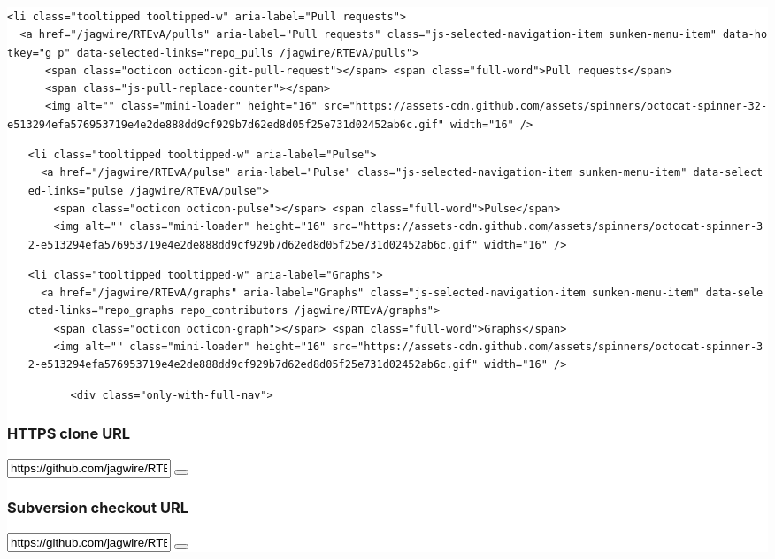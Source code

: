     <li class="tooltipped tooltipped-w" aria-label="Pull requests">
      <a href="/jagwire/RTEvA/pulls" aria-label="Pull requests" class="js-selected-navigation-item sunken-menu-item" data-hotkey="g p" data-selected-links="repo_pulls /jagwire/RTEvA/pulls">
          <span class="octicon octicon-git-pull-request"></span> <span class="full-word">Pull requests</span>
          <span class="js-pull-replace-counter"></span>
          <img alt="" class="mini-loader" height="16" src="https://assets-cdn.github.com/assets/spinners/octocat-spinner-32-e513294efa576953719e4e2de888dd9cf929b7d62ed8d05f25e731d02452ab6c.gif" width="16" />
</a>    </li>


  </ul>
  <div class="sunken-menu-separator"></div>
  <ul class="sunken-menu-group">

    <li class="tooltipped tooltipped-w" aria-label="Pulse">
      <a href="/jagwire/RTEvA/pulse" aria-label="Pulse" class="js-selected-navigation-item sunken-menu-item" data-selected-links="pulse /jagwire/RTEvA/pulse">
        <span class="octicon octicon-pulse"></span> <span class="full-word">Pulse</span>
        <img alt="" class="mini-loader" height="16" src="https://assets-cdn.github.com/assets/spinners/octocat-spinner-32-e513294efa576953719e4e2de888dd9cf929b7d62ed8d05f25e731d02452ab6c.gif" width="16" />
</a>    </li>

    <li class="tooltipped tooltipped-w" aria-label="Graphs">
      <a href="/jagwire/RTEvA/graphs" aria-label="Graphs" class="js-selected-navigation-item sunken-menu-item" data-selected-links="repo_graphs repo_contributors /jagwire/RTEvA/graphs">
        <span class="octicon octicon-graph"></span> <span class="full-word">Graphs</span>
        <img alt="" class="mini-loader" height="16" src="https://assets-cdn.github.com/assets/spinners/octocat-spinner-32-e513294efa576953719e4e2de888dd9cf929b7d62ed8d05f25e731d02452ab6c.gif" width="16" />
</a>    </li>
  </ul>


</nav>

              <div class="only-with-full-nav">
                  
<div class="clone-url open"
  data-protocol-type="http"
  data-url="/users/set_protocol?protocol_selector=http&amp;protocol_type=clone">
  <h3><span class="text-emphasized">HTTPS</span> clone URL</h3>
  <div class="input-group js-zeroclipboard-container">
    <input type="text" class="input-mini input-monospace js-url-field js-zeroclipboard-target"
           value="https://github.com/jagwire/RTEvA.git" readonly="readonly">
    <span class="input-group-button">
      <button aria-label="Copy to clipboard" class="js-zeroclipboard btn btn-sm zeroclipboard-button" data-copied-hint="Copied!" type="button"><span class="octicon octicon-clippy"></span></button>
    </span>
  </div>
</div>

  
<div class="clone-url "
  data-protocol-type="subversion"
  data-url="/users/set_protocol?protocol_selector=subversion&amp;protocol_type=clone">
  <h3><span class="text-emphasized">Subversion</span> checkout URL</h3>
  <div class="input-group js-zeroclipboard-container">
    <input type="text" class="input-mini input-monospace js-url-field js-zeroclipboard-target"
           value="https://github.com/jagwire/RTEvA" readonly="readonly">
    <span class="input-group-button">
      <button aria-label="Copy to clipboard" class="js-zeroclipboard btn btn-sm zeroclipboard-button" data-copied-hint="Copied!" type="button"><span class="octicon octicon-clippy"></span></button>
    </span>
  </div>
</div>
